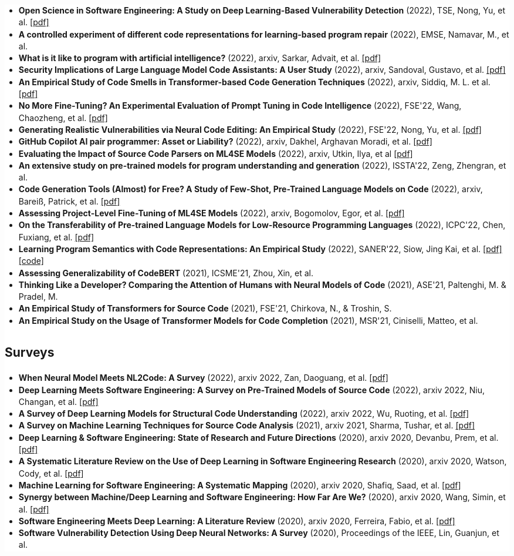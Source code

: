 - **Open Science in Software Engineering: A Study on Deep Learning-Based Vulnerability Detection** (2022), TSE, Nong, Yu, et al. [[pdf]](https://www.researchgate.net/profile/Haipeng-Cai/publication/363535723_Open_Science_in_Software_Engineering_A_Study_on_Deep_Learning-Based_Vulnerability_Detection/links/63217b3b071ea12e3630cd6c/Open-Science-in-Software-Engineering-A-Study-on-Deep-Learning-Based-Vulnerability-Detection.pdf)
- **A controlled experiment of different code representations for learning-based program repair** (2022), EMSE, Namavar, M., et al. 
- **What is it like to program with artificial intelligence?** (2022), arxiv, Sarkar, Advait, et al. [[pdf]](https://arxiv.org/pdf/2208.06213)
- **Security Implications of Large Language Model Code Assistants: A User Study** (2022), arxiv, Sandoval, Gustavo, et al. [[pdf]](https://arxiv.org/pdf/2208.09727)
- **An Empirical Study of Code Smells in Transformer-based Code Generation Techniques** (2022), arxiv, Siddiq, M. L. et al. [[pdf]](https://lsiddiqsunny.github.io/public/scam_2022.pdf)
- **No More Fine-Tuning? An Experimental Evaluation of Prompt Tuning in Code Intelligence** (2022), FSE'22, Wang, Chaozheng, et al. [[pdf]](https://arxiv.org/pdf/2207.11680)
- **Generating Realistic Vulnerabilities via Neural Code Editing: An Empirical Study** (2022), FSE'22, Nong, Yu, et al. [[pdf]](https://chapering.github.io/pubs/fse22yu.pdf)
- **GitHub Copilot AI pair programmer: Asset or Liability?** (2022), arxiv, Dakhel, Arghavan Moradi, et al. [[pdf]](https://arxiv.org/pdf/2206.15331)
- **Evaluating the Impact of Source Code Parsers on ML4SE Models** (2022), arxiv, Utkin, Ilya, et al [[pdf]](https://arxiv.org/pdf/2206.08713)
- **An extensive study on pre-trained models for program understanding and generation** (2022), ISSTA'22, Zeng, Zhengran, et al.
- **Code Generation Tools (Almost) for Free? A Study of Few-Shot, Pre-Trained Language Models on Code** (2022), arxiv, Bareiß, Patrick, et al. [[pdf]](https://arxiv.org/pdf/2206.01335)
- **Assessing Project-Level Fine-Tuning of ML4SE Models** (2022), arxiv, Bogomolov, Egor, et al. [[pdf]](https://arxiv.org/pdf/2206.03333)
- **On the Transferability of Pre-trained Language Models for Low-Resource Programming Languages** (2022), ICPC'22, Chen, Fuxiang, et al. [[pdf]](https://arxiv.org/pdf/2204.09653.pdf)
- **Learning Program Semantics with Code Representations: An Empirical Study** (2022), SANER'22, Siow, Jing Kai, et al. [[pdf]](https://arxiv.org/pdf/2203.11790)[[code]](https://github.com/jingkai92/learning-program-representation)
- **Assessing Generalizability of CodeBERT** (2021), ICSME'21, Zhou, Xin, et al.
- **Thinking Like a Developer? Comparing the Attention of Humans with Neural Models of Code** (2021), ASE'21, Paltenghi, M. & Pradel, M.
- **An Empirical Study of Transformers for Source Code** (2021), FSE'21, Chirkova, N., & Troshin, S.
- **An Empirical Study on the Usage of Transformer Models for Code Completion** (2021), MSR'21, Ciniselli, Matteo, et al.

## Surveys

- **When Neural Model Meets NL2Code: A Survey** (2022), arxiv 2022, Zan, Daoguang, et al. [[pdf]](https://arxiv.org/pdf/2212.09420)
- **Deep Learning Meets Software Engineering: A Survey on Pre-Trained Models of Source Code** (2022), arxiv 2022, Niu, Changan, et al. [[pdf]](https://arxiv.org/pdf/2205.11739)
- **A Survey of Deep Learning Models for Structural Code Understanding** (2022), arxiv 2022, Wu, Ruoting, et al. [[pdf]](https://arxiv.org/pdf/2205.01293)
- **A Survey on Machine Learning Techniques for Source Code Analysis** (2021), arxiv 2021, Sharma, Tushar, et al. [[pdf]](https://arxiv.org/pdf/2110.09610) 
- **Deep Learning & Software Engineering: State of Research and Future Directions** (2020), arxiv 2020, Devanbu, Prem, et al. [[pdf]](https://arxiv.org/pdf/2009.08525.pdf)
- **A Systematic Literature Review on the Use of Deep Learning in Software Engineering Research** (2020), arxiv 2020, Watson, Cody, et al. [[pdf]](https://arxiv.org/pdf/2009.06520.pdf)
- **Machine Learning for Software Engineering: A Systematic Mapping** (2020), arxiv 2020, Shafiq, Saad, et al. [[pdf]](https://arxiv.org/pdf/2005.13299.pdf)
- **Synergy between Machine/Deep Learning and Software Engineering: How Far Are We?** (2020), arxiv 2020, Wang, Simin, et al. [[pdf]](https://arxiv.org/pdf/2008.05515.pdf)
- **Software Engineering Meets Deep Learning: A Literature Review** (2020), arxiv 2020, Ferreira, Fabio, et al. [[pdf]](https://arxiv.org/pdf/1909.11436.pdf)
- **Software Vulnerability Detection Using Deep Neural Networks: A Survey** (2020), Proceedings of the IEEE, Lin, Guanjun, et al.